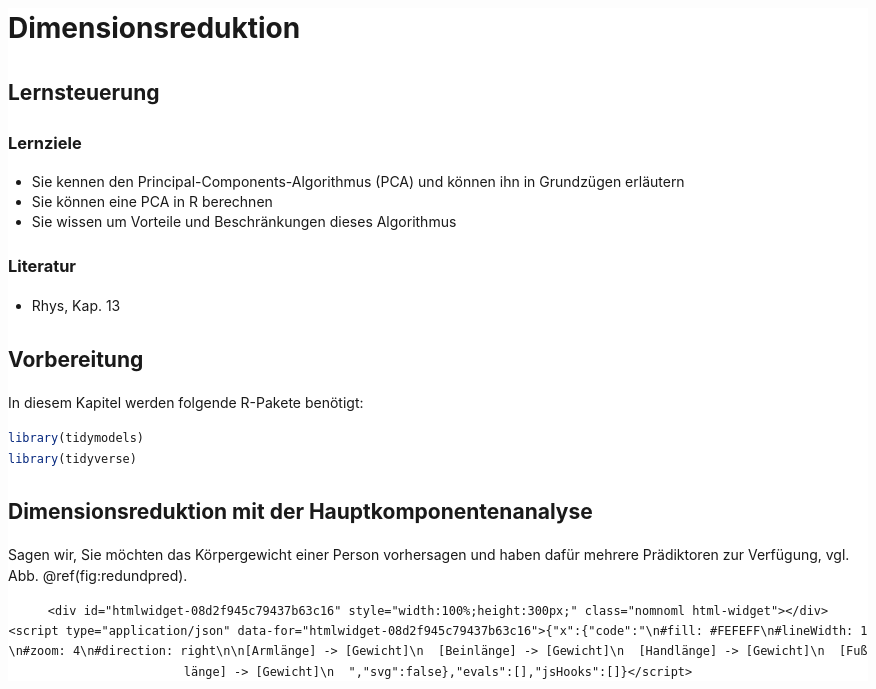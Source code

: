 # Dimensionsreduktion









## Lernsteuerung


### Lernziele 

- Sie kennen den Principal-Components-Algorithmus (PCA) und können ihn in Grundzügen erläutern
- Sie können eine PCA in R berechnen
- Sie wissen um Vorteile und Beschränkungen dieses Algorithmus



### Literatur 

- Rhys, Kap. 13








## Vorbereitung


In diesem Kapitel werden folgende R-Pakete benötigt:


```r
library(tidymodels)
library(tidyverse)  
```




## Dimensionsreduktion mit der Hauptkomponentenanalyse


Sagen wir, Sie möchten das Körpergewicht einer Person vorhersagen und haben dafür mehrere Prädiktoren zur Verfügung, vgl. Abb. \@ref(fig:redundpred).


<div class="figure" style="text-align: center">

```{=html}
<div id="htmlwidget-08d2f945c79437b63c16" style="width:100%;height:300px;" class="nomnoml html-widget"></div>
<script type="application/json" data-for="htmlwidget-08d2f945c79437b63c16">{"x":{"code":"\n#fill: #FEFEFF\n#lineWidth: 1\n#zoom: 4\n#direction: right\n\n[Armlänge] -> [Gewicht]\n  [Beinlänge] -> [Gewicht]\n  [Handlänge] -> [Gewicht]\n  [Fußlänge] -> [Gewicht]\n  ","svg":false},"evals":[],"jsHooks":[]}</script>
```
